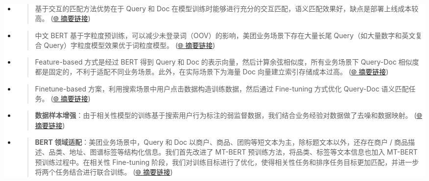 - > 基于交互的匹配方法优势在于 Query 和 Doc 在模型训练时能够进行充分的交互匹配，语义匹配效果好，缺点是部署上线成本较高。  ([🌐 摘要链接](https://tech.meituan.com/2020/07/09/bert-in-meituan-search.html#js_content:~:text=%E5%9F%BA%E4%BA%8E%E4%BA%A4%E4%BA%92%E7%9A%84%E5%8C%B9%E9%85%8D%E6%96%B9%E6%B3%95%E4%BC%98%E5%8A%BF%E5%9C%A8%E4%BA%8E%20Query%20%E5%92%8C%20Doc%20%E5%9C%A8%E6%A8%A1%E5%9E%8B%E8%AE%AD%E7%BB%83%E6%97%B6%E8%83%BD%E5%A4%9F%E8%BF%9B%E8%A1%8C%E5%85%85%E5%88%86%E7%9A%84%E4%BA%A4%E4%BA%92%E5%8C%B9%E9%85%8D%EF%BC%8C%E8%AF%AD%E4%B9%89%E5%8C%B9%E9%85%8D%E6%95%88%E6%9E%9C%E5%A5%BD%EF%BC%8C%E7%BC%BA%E7%82%B9%E6%98%AF%E9%83%A8%E7%BD%B2%E4%B8%8A%E7%BA%BF%E6%88%90%E6%9C%AC%E8%BE%83%E9%AB%98%E3%80%82))

- > 中文 BERT 基于字粒度预训练，可以减少未登录词（OOV）的影响，美团业务场景下存在大量长尾 Query（如大量数字和英文复合 Query）字粒度模型效果优于词粒度模型。  ([🌐 摘要链接](https://tech.meituan.com/2020/07/09/bert-in-meituan-search.html#js_content:~:text=%E4%B8%AD%E6%96%87%20BERT%20%E5%9F%BA%E4%BA%8E%E5%AD%97%E7%B2%92%E5%BA%A6%E9%A2%84%E8%AE%AD%E7%BB%83%EF%BC%8C%E5%8F%AF%E4%BB%A5%E5%87%8F%E5%B0%91%E6%9C%AA%E7%99%BB%E5%BD%95%E8%AF%8D%EF%BC%88OOV%EF%BC%89%E7%9A%84%E5%BD%B1%E5%93%8D%EF%BC%8C%E7%BE%8E%E5%9B%A2%E4%B8%9A%E5%8A%A1%E5%9C%BA%E6%99%AF%E4%B8%8B%E5%AD%98%E5%9C%A8%E5%A4%A7%E9%87%8F%E9%95%BF%E5%B0%BE%20Query%EF%BC%88%E5%A6%82%E5%A4%A7%E9%87%8F%E6%95%B0%E5%AD%97%E5%92%8C%E8%8B%B1%E6%96%87%E5%A4%8D%E5%90%88%20Query%EF%BC%89%E5%AD%97%E7%B2%92%E5%BA%A6%E6%A8%A1%E5%9E%8B%E6%95%88%E6%9E%9C%E4%BC%98%E4%BA%8E%E8%AF%8D%E7%B2%92%E5%BA%A6%E6%A8%A1%E5%9E%8B%E3%80%82))

- > Feature-based 方式是经过 BERT 得到 Query 和 Doc 的表示向量，然后计算余弦相似度，所有业务场景下 Query-Doc 相似度都是固定的，不利于适配不同业务场景。此外，在实际场景下为海量 Doc 向量建立索引存储成本过高。  ([🌐 摘要链接](https://tech.meituan.com/2020/07/09/bert-in-meituan-search.html#js_content:~:text=Feature-based%20%E6%96%B9%E5%BC%8F%E6%98%AF%E7%BB%8F%E8%BF%87%20BERT%20%E5%BE%97%E5%88%B0%20Query%20%E5%92%8C%20Doc%20%E7%9A%84%E8%A1%A8%E7%A4%BA%E5%90%91%E9%87%8F%EF%BC%8C%E7%84%B6%E5%90%8E%E8%AE%A1%E7%AE%97%E4%BD%99%E5%BC%A6%E7%9B%B8%E4%BC%BC%E5%BA%A6%EF%BC%8C%E6%89%80%E6%9C%89%E4%B8%9A%E5%8A%A1%E5%9C%BA%E6%99%AF%E4%B8%8B%20Query-Doc%20%E7%9B%B8%E4%BC%BC%E5%BA%A6%E9%83%BD%E6%98%AF%E5%9B%BA%E5%AE%9A%E7%9A%84%EF%BC%8C%E4%B8%8D%E5%88%A9%E4%BA%8E%E9%80%82%E9%85%8D%E4%B8%8D%E5%90%8C%E4%B8%9A%E5%8A%A1%E5%9C%BA%E6%99%AF%E3%80%82%E6%AD%A4%E5%A4%96%EF%BC%8C%E5%9C%A8%E5%AE%9E%E9%99%85%E5%9C%BA%E6%99%AF%E4%B8%8B%E4%B8%BA%E6%B5%B7%E9%87%8F%20Doc%20%E5%90%91%E9%87%8F%E5%BB%BA%E7%AB%8B%E7%B4%A2%E5%BC%95%E5%AD%98%E5%82%A8%E6%88%90%E6%9C%AC%E8%BF%87%E9%AB%98%E3%80%82))

- > Finetune-based 方案，利用搜索场景中用户点击数据构造训练数据，然后通过 Fine-tuning 方式优化 Query-Doc 语义匹配任务。  ([🌐 摘要链接](https://tech.meituan.com/2020/07/09/bert-in-meituan-search.html#js_content:~:text=Finetune-based%20%E6%96%B9%E6%A1%88%EF%BC%8C%E5%88%A9%E7%94%A8%E6%90%9C%E7%B4%A2%E5%9C%BA%E6%99%AF%E4%B8%AD%E7%94%A8%E6%88%B7%E7%82%B9%E5%87%BB%E6%95%B0%E6%8D%AE%E6%9E%84%E9%80%A0%E8%AE%AD%E7%BB%83%E6%95%B0%E6%8D%AE%EF%BC%8C%E7%84%B6%E5%90%8E%E9%80%9A%E8%BF%87%20Fine-tuning%20%E6%96%B9%E5%BC%8F%E4%BC%98%E5%8C%96%20Query-Doc%20%E8%AF%AD%E4%B9%89%E5%8C%B9%E9%85%8D%E4%BB%BB%E5%8A%A1%E3%80%82))

- > **数据样本增强**：由于相关性模型的训练基于搜索用户行为标注的弱监督数据，我们结合业务经验对数据做了去噪和数据映射。  ([🌐 摘要链接](https://tech.meituan.com/2020/07/09/bert-in-meituan-search.html#js_content:~:text=%E6%95%B0%E6%8D%AE%E6%A0%B7%E6%9C%AC%E5%A2%9E%E5%BC%BA%EF%BC%9A%E7%94%B1%E4%BA%8E%E7%9B%B8%E5%85%B3%E6%80%A7%E6%A8%A1%E5%9E%8B%E7%9A%84%E8%AE%AD%E7%BB%83%E5%9F%BA%E4%BA%8E%E6%90%9C%E7%B4%A2%E7%94%A8%E6%88%B7%E8%A1%8C%E4%B8%BA%E6%A0%87%E6%B3%A8%E7%9A%84%E5%BC%B1%E7%9B%91%E7%9D%A3%E6%95%B0%E6%8D%AE%EF%BC%8C%E6%88%91%E4%BB%AC%E7%BB%93%E5%90%88%E4%B8%9A%E5%8A%A1%E7%BB%8F%E9%AA%8C%E5%AF%B9%E6%95%B0%E6%8D%AE%E5%81%9A%E4%BA%86%E5%8E%BB%E5%99%AA%E5%92%8C%E6%95%B0%E6%8D%AE%E6%98%A0%E5%B0%84%E3%80%82))

- > **BERT 领域适配**：美团业务场景中，Query 和 Doc 以商户、商品、团购等短文本为主，除标题文本以外，还存在商户 / 商品描述、品类、地址、图谱标签等结构化信息。我们首先改进了 MT-BERT 预训练方法，将品类、标签等文本信息也加入 MT-BERT 预训练过程中。在相关性 Fine-tuning 阶段，我们对训练目标进行了优化，使得相关性任务和排序任务目标更加匹配，并进一步将两个任务结合进行联合训练。  ([🌐 摘要链接](https://tech.meituan.com/2020/07/09/bert-in-meituan-search.html#js_content:~:text=BERT%20%E9%A2%86%E5%9F%9F%E9%80%82%E9%85%8D%EF%BC%9A%E7%BE%8E%E5%9B%A2%E4%B8%9A%E5%8A%A1%E5%9C%BA%E6%99%AF%E4%B8%AD%EF%BC%8CQuery%20%E5%92%8C%20Doc%20%E4%BB%A5%E5%95%86%E6%88%B7%E3%80%81%E5%95%86%E5%93%81%E3%80%81%E5%9B%A2%E8%B4%AD%E7%AD%89%E7%9F%AD%E6%96%87%E6%9C%AC%E4%B8%BA%E4%B8%BB%EF%BC%8C%E9%99%A4%E6%A0%87%E9%A2%98%E6%96%87%E6%9C%AC%E4%BB%A5%E5%A4%96%EF%BC%8C%E8%BF%98%E5%AD%98%E5%9C%A8%E5%95%86%E6%88%B7%20/%20%E5%95%86%E5%93%81%E6%8F%8F%E8%BF%B0%E3%80%81%E5%93%81%E7%B1%BB%E3%80%81%E5%9C%B0%E5%9D%80%E3%80%81%E5%9B%BE%E8%B0%B1%E6%A0%87%E7%AD%BE%E7%AD%89%E7%BB%93%E6%9E%84%E5%8C%96%E4%BF%A1%E6%81%AF%E3%80%82%E6%88%91%E4%BB%AC%E9%A6%96%E5%85%88%E6%94%B9%E8%BF%9B%E4%BA%86%20MT-BERT%20%E9%A2%84%E8%AE%AD%E7%BB%83%E6%96%B9%E6%B3%95%EF%BC%8C%E5%B0%86%E5%93%81%E7%B1%BB%E3%80%81%E6%A0%87%E7%AD%BE%E7%AD%89%E6%96%87%E6%9C%AC%E4%BF%A1%E6%81%AF%E4%B9%9F%E5%8A%A0%E5%85%A5%20MT-BERT%20%E9%A2%84%E8%AE%AD%E7%BB%83%E8%BF%87%E7%A8%8B%E4%B8%AD%E3%80%82%E5%9C%A8%E7%9B%B8%E5%85%B3%E6%80%A7%20Fine-tuning%20%E9%98%B6%E6%AE%B5%EF%BC%8C%E6%88%91%E4%BB%AC%E5%AF%B9%E8%AE%AD%E7%BB%83%E7%9B%AE%E6%A0%87%E8%BF%9B%E8%A1%8C%E4%BA%86%E4%BC%98%E5%8C%96%EF%BC%8C%E4%BD%BF%E5%BE%97%E7%9B%B8%E5%85%B3%E6%80%A7%E4%BB%BB%E5%8A%A1%E5%92%8C%E6%8E%92%E5%BA%8F%E4%BB%BB%E5%8A%A1%E7%9B%AE%E6%A0%87%E6%9B%B4%E5%8A%A0%E5%8C%B9%E9%85%8D%EF%BC%8C%E5%B9%B6%E8%BF%9B%E4%B8%80%E6%AD%A5%E5%B0%86%E4%B8%A4%E4%B8%AA%E4%BB%BB%E5%8A%A1%E7%BB%93%E5%90%88%E8%BF%9B%E8%A1%8C%E8%81%94%E5%90%88%E8%AE%AD%E7%BB%83%E3%80%82))
